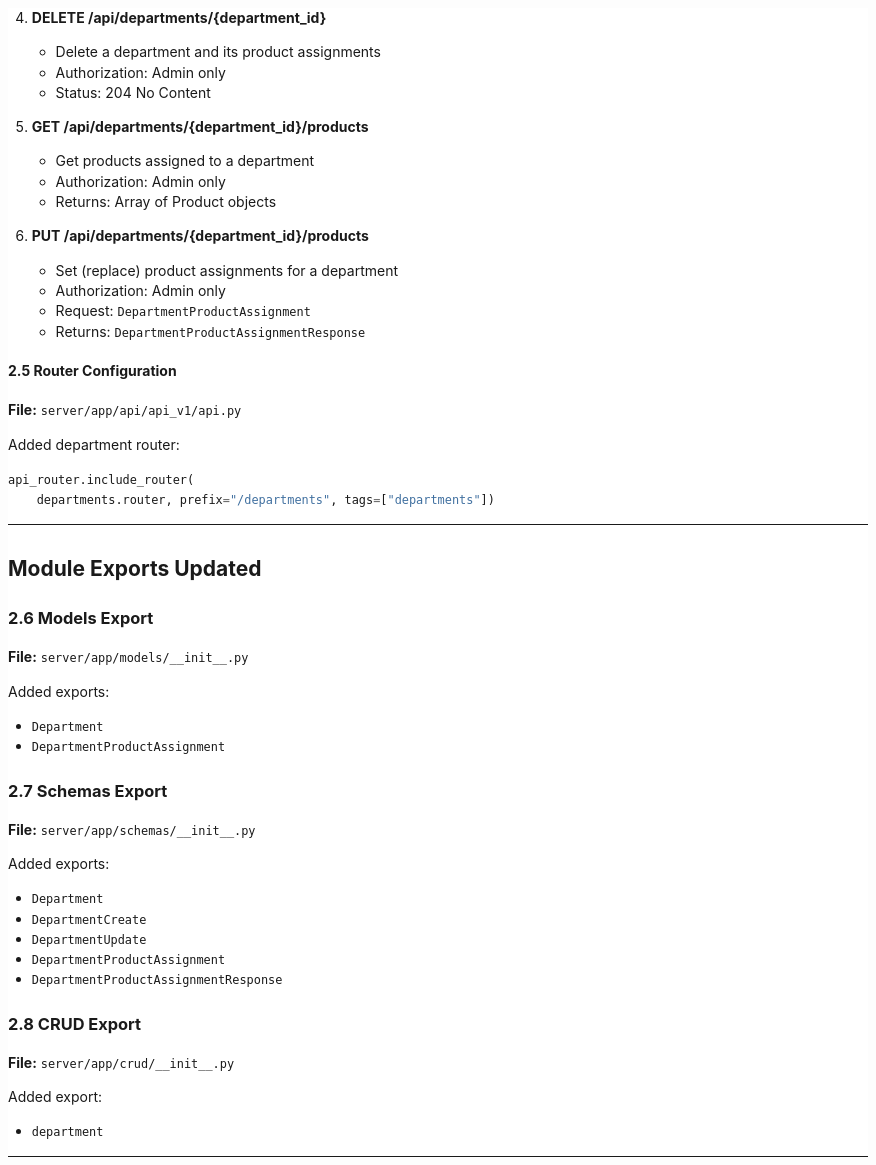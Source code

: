 4. **DELETE /api/departments/{department_id}**
   - Delete a department and its product assignments
   - Authorization: Admin only
   - Status: 204 No Content

5. **GET /api/departments/{department_id}/products**
   - Get products assigned to a department
   - Authorization: Admin only
   - Returns: Array of Product objects

6. **PUT /api/departments/{department_id}/products**
   - Set (replace) product assignments for a department
   - Authorization: Admin only
   - Request: `DepartmentProductAssignment`
   - Returns: `DepartmentProductAssignmentResponse`

#### 2.5 Router Configuration
**File:** `server/app/api/api_v1/api.py`

Added department router:
```python
api_router.include_router(
    departments.router, prefix="/departments", tags=["departments"])
```

---

## Module Exports Updated

### 2.6 Models Export
**File:** `server/app/models/__init__.py`

Added exports:
- `Department`
- `DepartmentProductAssignment`

### 2.7 Schemas Export
**File:** `server/app/schemas/__init__.py`

Added exports:
- `Department`
- `DepartmentCreate`
- `DepartmentUpdate`
- `DepartmentProductAssignment`
- `DepartmentProductAssignmentResponse`

### 2.8 CRUD Export
**File:** `server/app/crud/__init__.py`

Added export:
- `department`

---
